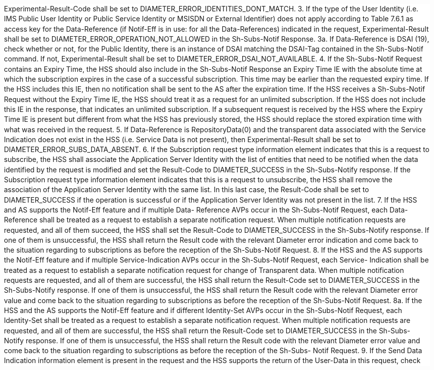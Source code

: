 Experimental-Result-Code shall be set to DIAMETER_ERROR_IDENTITIES_DONT_MATCH.
3\. If the type of the User Identity (i.e. IMS Public User Identity or Public
Service Identity or MSISDN or External Identifier) does not apply according to
Table 7.6.1 as access key for the Data-Reference (if Notif-Eff is in use: for
all the Data-References) indicated in the request, Experimental-Result shall
be set to DIAMETER_ERROR_OPERATION_NOT_ALLOWED in the Sh-Subs-Notif Response.
3a. If Data-Reference is DSAI (19), check whether or not, for the Public
Identity, there is an instance of DSAI matching the DSAI-Tag contained in the
Sh-Subs-Notif command. If not, Experimental-Result shall be set to
DIAMETER_ERROR_DSAI_NOT_AVAILABLE.
4\. If the Sh-Subs-Notif Request contains an Expiry Time, the HSS should also
include in the Sh-Subs-Notif Response an Expiry Time IE with the absolute time
at which the subscription expires in the case of a successful subscription.
This time may be earlier than the requested expiry time. If the HSS includes
this IE, then no notification shall be sent to the AS after the expiration
time. If the HSS receives a Sh-Subs-Notif Request without the Expiry Time IE,
the HSS should treat it as a request for an unlimited subscription.
If the HSS does not include this IE in the response, that indicates an
unlimited subscription.
If a subsequent request is received by the HSS where the Expiry Time IE is
present but different from what the HSS has previously stored, the HSS should
replace the stored expiration time with what was received in the request.
5\. If Data-Reference is RepositoryData(0) and the transparent data associated
with the Service Indication does not exist in the HSS (i.e. Service Data is
not present), then Experimental-Result shall be set to
DIAMETER_ERROR_SUBS_DATA_ABSENT.
6\. If the Subscription request type information element indicates that this
is a request to subscribe, the HSS shall associate the Application Server
Identity with the list of entities that need to be notified when the data
identified by the request is modified and set the Result-Code to
DIAMETER_SUCCESS in the Sh-Subs-Notify response. If the Subscription request
type information element indicates that this is a request to unsubscribe, the
HSS shall remove the association of the Application Server Identity with the
same list. In this last case, the Result-Code shall be set to DIAMETER_SUCCESS
if the operation is successful or if the Application Server Identity was not
present in the list.
7\. If the HSS and AS supports the Notif-Eff feature and if multiple Data-
Reference AVPs occur in the Sh-Subs-Notif Request, each Data-Reference shall
be treated as a request to establish a separate notification request. When
multiple notification requests are requested, and all of them succeed, the HSS
shall set the Result-Code to DIAMETER_SUCCESS in the Sh-Subs-Notify response.
If one of them is unsuccessful, the HSS shall return the Result code with the
relevant Diameter error indication and come back to the situation regarding to
subscriptions as before the reception of the Sh-Subs-Notif Request.
8\. If the HSS and the AS supports the Notif-Eff feature and if multiple
Service-Indication AVPs occur in the Sh-Subs-Notif Request, each Service-
Indication shall be treated as a request to establish a separate notification
request for change of Transparent data. When multiple notification requests
are requested, and all of them are successful, the HSS shall return the
Result-Code set to DIAMETER_SUCCESS in the Sh-Subs-Notify response. If one of
them is unsuccessful, the HSS shall return the Result code with the relevant
Diameter error value and come back to the situation regarding to subscriptions
as before the reception of the Sh-Subs-Notif Request.
8a. If the HSS and the AS supports the Notif-Eff feature and if different
Identity-Set AVPs occur in the Sh-Subs-Notif Request, each Identity-Set shall
be treated as a request to establish a separate notification request. When
multiple notification requests are requested, and all of them are successful,
the HSS shall return the Result-Code set to DIAMETER_SUCCESS in the Sh-Subs-
Notify response. If one of them is unsuccessful, the HSS shall return the
Result code with the relevant Diameter error value and come back to the
situation regarding to subscriptions as before the reception of the Sh-Subs-
Notif Request.
9\. If the Send Data Indication information element is present in the request
and the HSS supports the return of the User-Data in this request, check